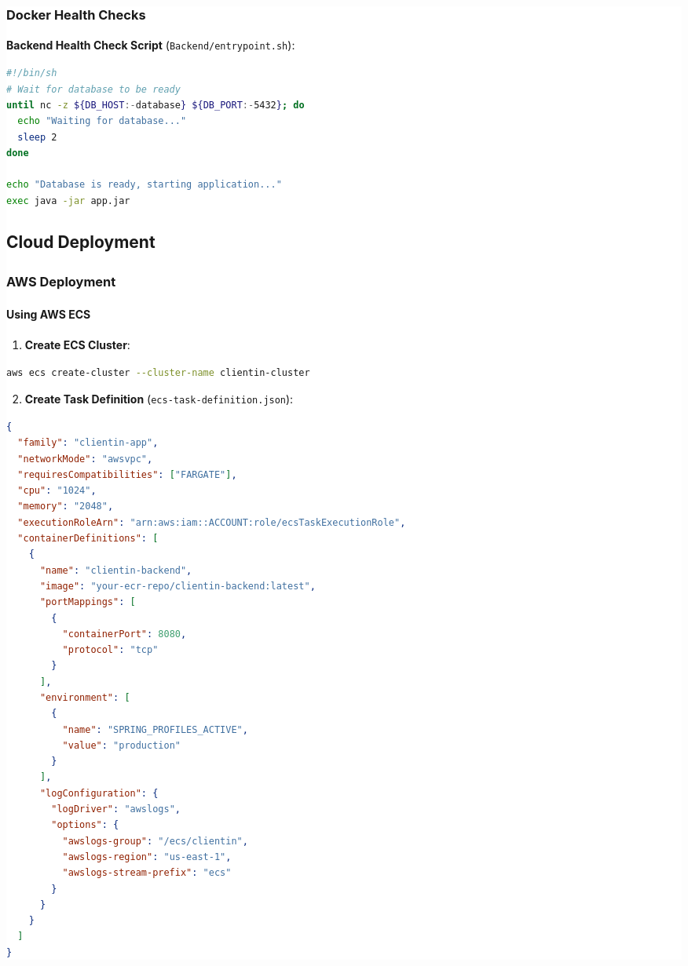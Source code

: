 ### Docker Health Checks

**Backend Health Check Script** (`Backend/entrypoint.sh`):
```bash
#!/bin/sh
# Wait for database to be ready
until nc -z ${DB_HOST:-database} ${DB_PORT:-5432}; do
  echo "Waiting for database..."
  sleep 2
done

echo "Database is ready, starting application..."
exec java -jar app.jar
```

## Cloud Deployment

### AWS Deployment

#### Using AWS ECS

1. **Create ECS Cluster**:
```bash
aws ecs create-cluster --cluster-name clientin-cluster
```

2. **Create Task Definition** (`ecs-task-definition.json`):
```json
{
  "family": "clientin-app",
  "networkMode": "awsvpc",
  "requiresCompatibilities": ["FARGATE"],
  "cpu": "1024",
  "memory": "2048",
  "executionRoleArn": "arn:aws:iam::ACCOUNT:role/ecsTaskExecutionRole",
  "containerDefinitions": [
    {
      "name": "clientin-backend",
      "image": "your-ecr-repo/clientin-backend:latest",
      "portMappings": [
        {
          "containerPort": 8080,
          "protocol": "tcp"
        }
      ],
      "environment": [
        {
          "name": "SPRING_PROFILES_ACTIVE",
          "value": "production"
        }
      ],
      "logConfiguration": {
        "logDriver": "awslogs",
        "options": {
          "awslogs-group": "/ecs/clientin",
          "awslogs-region": "us-east-1",
          "awslogs-stream-prefix": "ecs"
        }
      }
    }
  ]
}
```
